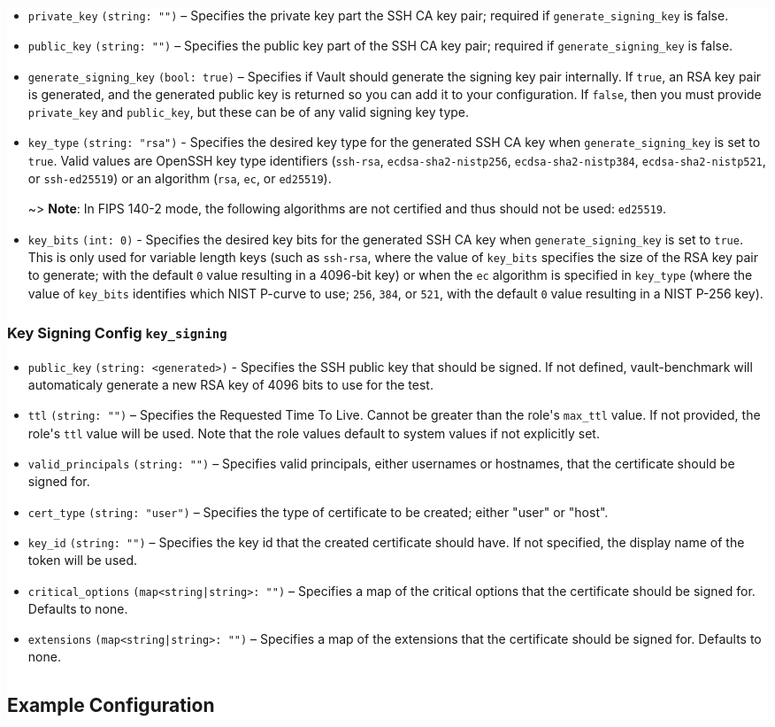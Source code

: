 - `private_key` `(string: "")` – Specifies the private key part the SSH CA key
  pair; required if `generate_signing_key` is false.

- `public_key` `(string: "")` – Specifies the public key part of the SSH CA key
  pair; required if `generate_signing_key` is false.

- `generate_signing_key` `(bool: true)` – Specifies if Vault should generate
  the signing key pair internally. If `true`, an RSA key pair is generated, and
  the generated public key is returned so you can add it to your configuration.
  If `false`, then you must provide `private_key` and `public_key`, but these
  can be of any valid signing key type.

- `key_type` `(string: "rsa")` - Specifies the desired key type for the
  generated SSH CA key when `generate_signing_key` is set to `true`. Valid
  values are OpenSSH key type identifiers (`ssh-rsa`, `ecdsa-sha2-nistp256`,
  `ecdsa-sha2-nistp384`, `ecdsa-sha2-nistp521`, or `ssh-ed25519`) or an
  algorithm (`rsa`, `ec`, or `ed25519`).

  ~> **Note**: In FIPS 140-2 mode, the following algorithms are not certified
      and thus should not be used: `ed25519`.

- `key_bits` `(int: 0)` - Specifies the desired key bits for the generated SSH
  CA key when `generate_signing_key` is set to `true`. This is only used for
  variable length keys (such as `ssh-rsa`, where the value of `key_bits`
  specifies the size of the RSA key pair to generate; with the default `0`
  value resulting in a 4096-bit key) or when the `ec` algorithm is specified
  in `key_type` (where the value of `key_bits` identifies which NIST P-curve
  to use; `256`, `384`, or `521`, with the default `0` value resulting in a
  NIST P-256 key).

### Key Signing Config `key_signing`

- `public_key` `(string: <generated>)` - Specifies the SSH public key that should be signed. If not defined, vault-benchmark will automaticaly generate a new RSA key of 4096 bits to use for the test.

- `ttl` `(string: "")` – Specifies the Requested Time To Live. Cannot be greater
  than the role's `max_ttl` value. If not provided, the role's `ttl` value will
  be used. Note that the role values default to system values if not explicitly
  set.

- `valid_principals` `(string: "")` – Specifies valid principals, either
  usernames or hostnames, that the certificate should be signed for.

- `cert_type` `(string: "user")` – Specifies the type of certificate to be
  created; either "user" or "host".

- `key_id` `(string: "")` – Specifies the key id that the created certificate
  should have. If not specified, the display name of the token will be used.

- `critical_options` `(map<string|string>: "")` – Specifies a map of the
  critical options that the certificate should be signed for. Defaults to none.

- `extensions` `(map<string|string>: "")` – Specifies a map of the extensions
  that the certificate should be signed for. Defaults to none.

## Example Configuration
